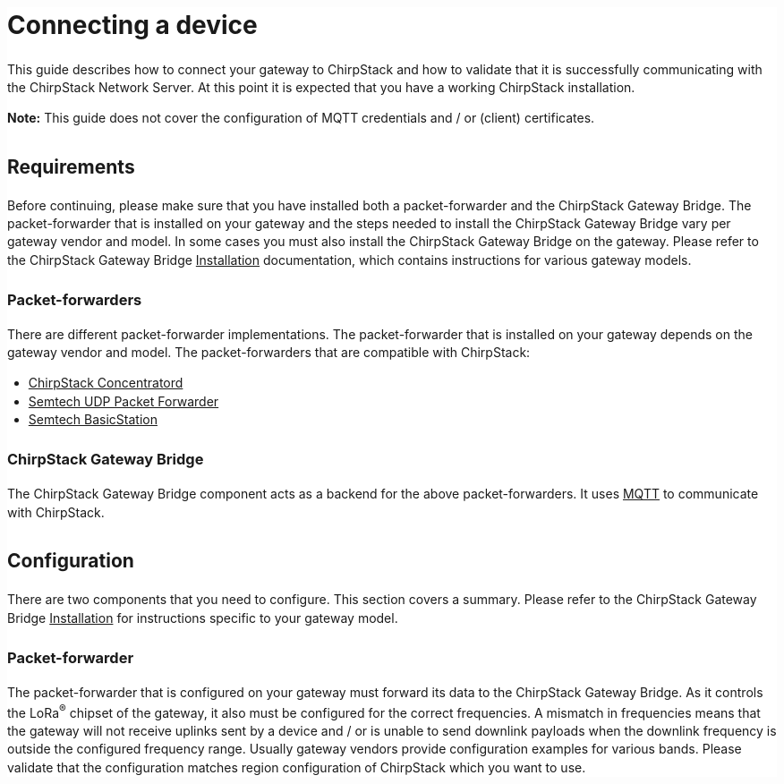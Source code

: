 # Connecting a device

This guide describes how to connect your gateway to ChirpStack and how
to validate that it is successfully communicating with the ChirpStack Network Server.
At this point it is expected that you have a working ChirpStack installation.

**Note:** This guide does not cover the configuration of MQTT credentials and / or
(client) certificates.

## Requirements

Before continuing, please make sure that you have installed both a
packet-forwarder and the ChirpStack Gateway Bridge.
The packet-forwarder that is installed on your gateway and
the steps needed to install the ChirpStack Gateway Bridge vary per gateway vendor
and model. In some cases you must also install the ChirpStack Gateway Bridge on the
gateway. Please refer to the ChirpStack Gateway Bridge [Installation](../chirpstack-gateway-bridge/gateway/index.md)
documentation, which contains instructions for various gateway models.

### Packet-forwarders

There are different packet-forwarder implementations.
The packet-forwarder that is installed on your gateway depends on the gateway vendor and model.
The packet-forwarders that are compatible with ChirpStack:

* [ChirpStack Concentratord](../chirpstack-concentratord/index.md)
* [Semtech UDP Packet Forwarder](https://github.com/lora-net/packet_forwarder)
* [Semtech BasicStation](https://doc.sm.tc/station/)

### ChirpStack Gateway Bridge

The ChirpStack Gateway Bridge component acts as a backend for the above
packet-forwarders. It uses [MQTT](https://mqtt.org/) to communicate with ChirpStack.

## Configuration

There are two components that you need to configure. This section covers a
summary. Please refer to the ChirpStack Gateway Bridge [Installation](../chirpstack-gateway-bridge/gateway/index.md)
for instructions specific to your gateway model.

### Packet-forwarder

The packet-forwarder that is configured on your gateway must forward its data
to the ChirpStack Gateway Bridge. As it controls the LoRa<sup>&reg;</sup> chipset of the
gateway, it also must be configured for the correct frequencies. A mismatch
in frequencies means that the gateway will not receive uplinks sent by a device
and / or is unable to send downlink payloads when the downlink frequency is
outside the configured frequency range. Usually gateway vendors provide
configuration examples for various bands. Please validate that the configuration
matches region configuration of ChirpStack which you want to use.
